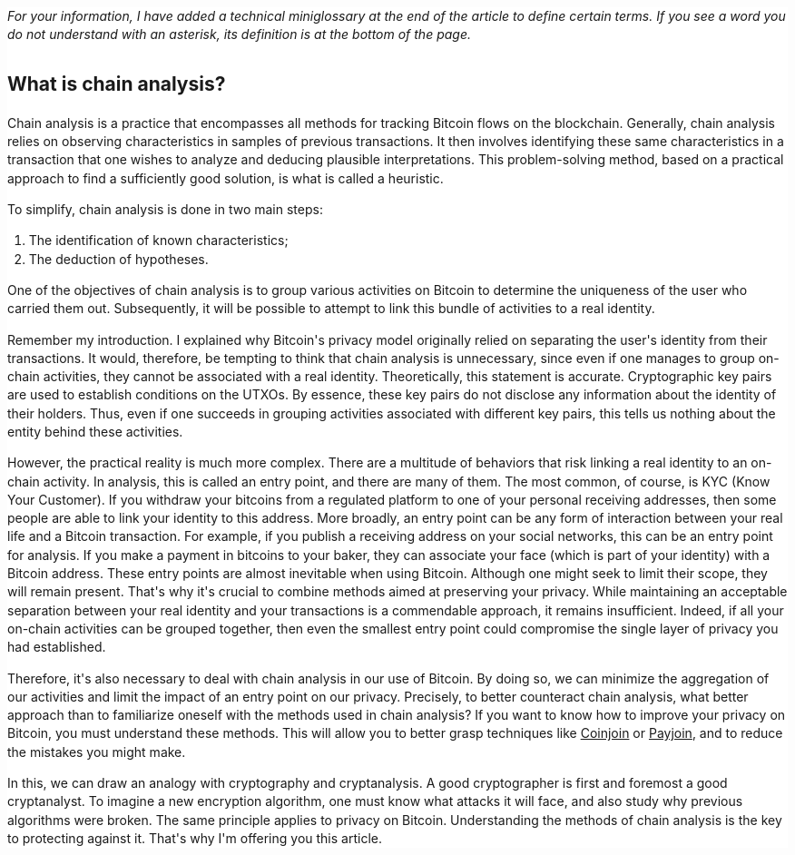 *For your information, I have added a technical miniglossary at the end of the article to define certain terms. If you see a word you do not understand with an asterisk, its definition is at the bottom of the page.*

## What is chain analysis?
Chain analysis is a practice that encompasses all methods for tracking Bitcoin flows on the blockchain. Generally, chain analysis relies on observing characteristics in samples of previous transactions. It then involves identifying these same characteristics in a transaction that one wishes to analyze and deducing plausible interpretations. This problem-solving method, based on a practical approach to find a sufficiently good solution, is what is called a heuristic.

To simplify, chain analysis is done in two main steps:
1. The identification of known characteristics;
2. The deduction of hypotheses.

One of the objectives of chain analysis is to group various activities on Bitcoin to determine the uniqueness of the user who carried them out. Subsequently, it will be possible to attempt to link this bundle of activities to a real identity.

Remember my introduction. I explained why Bitcoin's privacy model originally relied on separating the user's identity from their transactions. It would, therefore, be tempting to think that chain analysis is unnecessary, since even if one manages to group on-chain activities, they cannot be associated with a real identity. Theoretically, this statement is accurate. Cryptographic key pairs are used to establish conditions on the UTXOs. By essence, these key pairs do not disclose any information about the identity of their holders. Thus, even if one succeeds in grouping activities associated with different key pairs, this tells us nothing about the entity behind these activities.

However, the practical reality is much more complex. There are a multitude of behaviors that risk linking a real identity to an on-chain activity. In analysis, this is called an entry point, and there are many of them. The most common, of course, is KYC (Know Your Customer). If you withdraw your bitcoins from a regulated platform to one of your personal receiving addresses, then some people are able to link your identity to this address. More broadly, an entry point can be any form of interaction between your real life and a Bitcoin transaction. For example, if you publish a receiving address on your social networks, this can be an entry point for analysis. If you make a payment in bitcoins to your baker, they can associate your face (which is part of your identity) with a Bitcoin address.
These entry points are almost inevitable when using Bitcoin. Although one might seek to limit their scope, they will remain present. That's why it's crucial to combine methods aimed at preserving your privacy. While maintaining an acceptable separation between your real identity and your transactions is a commendable approach, it remains insufficient. Indeed, if all your on-chain activities can be grouped together, then even the smallest entry point could compromise the single layer of privacy you had established.

Therefore, it's also necessary to deal with chain analysis in our use of Bitcoin. By doing so, we can minimize the aggregation of our activities and limit the impact of an entry point on our privacy. Precisely, to better counteract chain analysis, what better approach than to familiarize oneself with the methods used in chain analysis? If you want to know how to improve your privacy on Bitcoin, you must understand these methods. This will allow you to better grasp techniques like [Coinjoin](https://planb.network/en/tutorials/privacy/coinjoin-samourai-wallet) or [Payjoin](https://planb.network/en/tutorials/privacy/payjoin), and to reduce the mistakes you might make.

In this, we can draw an analogy with cryptography and cryptanalysis. A good cryptographer is first and foremost a good cryptanalyst. To imagine a new encryption algorithm, one must know what attacks it will face, and also study why previous algorithms were broken. The same principle applies to privacy on Bitcoin. Understanding the methods of chain analysis is the key to protecting against it. That's why I'm offering you this article.
